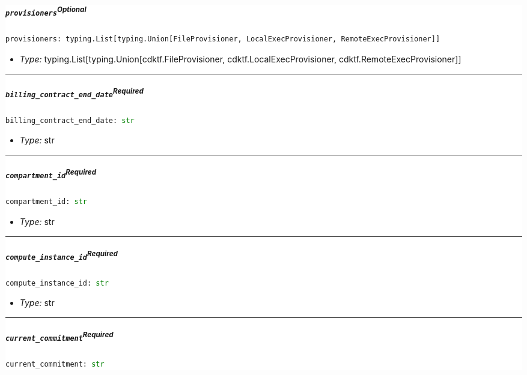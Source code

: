 ##### `provisioners`<sup>Optional</sup> <a name="provisioners" id="rhizo-co-terraform-provider-oci.ocvpEsxiHost.OcvpEsxiHost.property.provisioners"></a>

```python
provisioners: typing.List[typing.Union[FileProvisioner, LocalExecProvisioner, RemoteExecProvisioner]]
```

- *Type:* typing.List[typing.Union[cdktf.FileProvisioner, cdktf.LocalExecProvisioner, cdktf.RemoteExecProvisioner]]

---

##### `billing_contract_end_date`<sup>Required</sup> <a name="billing_contract_end_date" id="rhizo-co-terraform-provider-oci.ocvpEsxiHost.OcvpEsxiHost.property.billingContractEndDate"></a>

```python
billing_contract_end_date: str
```

- *Type:* str

---

##### `compartment_id`<sup>Required</sup> <a name="compartment_id" id="rhizo-co-terraform-provider-oci.ocvpEsxiHost.OcvpEsxiHost.property.compartmentId"></a>

```python
compartment_id: str
```

- *Type:* str

---

##### `compute_instance_id`<sup>Required</sup> <a name="compute_instance_id" id="rhizo-co-terraform-provider-oci.ocvpEsxiHost.OcvpEsxiHost.property.computeInstanceId"></a>

```python
compute_instance_id: str
```

- *Type:* str

---

##### `current_commitment`<sup>Required</sup> <a name="current_commitment" id="rhizo-co-terraform-provider-oci.ocvpEsxiHost.OcvpEsxiHost.property.currentCommitment"></a>

```python
current_commitment: str
```
